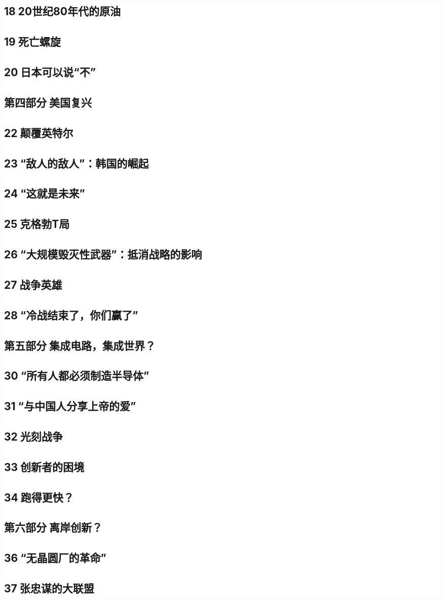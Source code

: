 ## 18 20世纪80年代的原油

## 19 死亡螺旋

## 20 日本可以说“不”

## 第四部分 美国复兴

## 22 颠覆英特尔

## 23 “敌人的敌人”：韩国的崛起

## 24 “这就是未来”

## 25 克格勃T局

## 26 “大规模毁灭性武器”：抵消战略的影响

## 27 战争英雄

## 28 “冷战结束了，你们赢了”

## 第五部分 集成电路，集成世界？

## 30 “所有人都必须制造半导体”

## 31 “与中国人分享上帝的爱”

## 32 光刻战争

## 33 创新者的困境

## 34 跑得更快？

## 第六部分 离岸创新？

## 36 “无晶圆厂的革命”

## 37 张忠谋的大联盟
